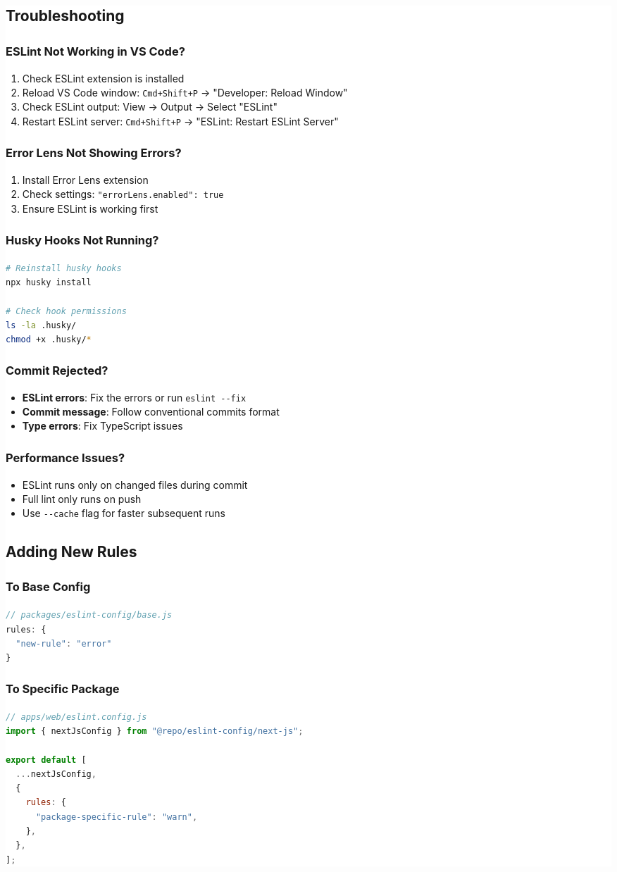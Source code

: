 ## Troubleshooting

### ESLint Not Working in VS Code?

1. Check ESLint extension is installed
2. Reload VS Code window: `Cmd+Shift+P` → "Developer: Reload Window"
3. Check ESLint output: View → Output → Select "ESLint"
4. Restart ESLint server: `Cmd+Shift+P` → "ESLint: Restart ESLint Server"

### Error Lens Not Showing Errors?

1. Install Error Lens extension
2. Check settings: `"errorLens.enabled": true`
3. Ensure ESLint is working first

### Husky Hooks Not Running?

```bash
# Reinstall husky hooks
npx husky install

# Check hook permissions
ls -la .husky/
chmod +x .husky/*
```

### Commit Rejected?

- **ESLint errors**: Fix the errors or run `eslint --fix`
- **Commit message**: Follow conventional commits format
- **Type errors**: Fix TypeScript issues

### Performance Issues?

- ESLint runs only on changed files during commit
- Full lint only runs on push
- Use `--cache` flag for faster subsequent runs

## Adding New Rules

### To Base Config

```javascript
// packages/eslint-config/base.js
rules: {
  "new-rule": "error"
}
```

### To Specific Package

```javascript
// apps/web/eslint.config.js
import { nextJsConfig } from "@repo/eslint-config/next-js";

export default [
  ...nextJsConfig,
  {
    rules: {
      "package-specific-rule": "warn",
    },
  },
];
```
